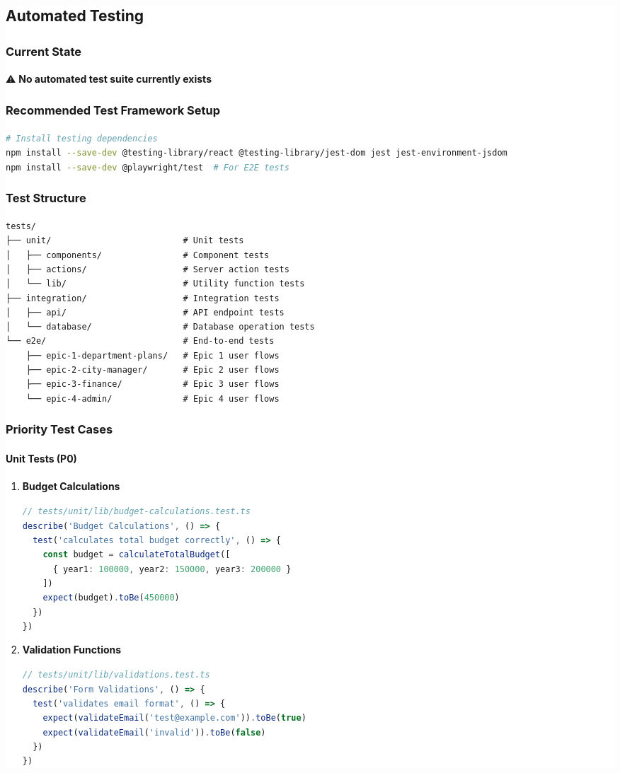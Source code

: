 
## Automated Testing

### Current State

⚠️ **No automated test suite currently exists**

### Recommended Test Framework Setup

```bash
# Install testing dependencies
npm install --save-dev @testing-library/react @testing-library/jest-dom jest jest-environment-jsdom
npm install --save-dev @playwright/test  # For E2E tests
```

### Test Structure

```
tests/
├── unit/                          # Unit tests
│   ├── components/                # Component tests
│   ├── actions/                   # Server action tests
│   └── lib/                       # Utility function tests
├── integration/                   # Integration tests
│   ├── api/                       # API endpoint tests
│   └── database/                  # Database operation tests
└── e2e/                           # End-to-end tests
    ├── epic-1-department-plans/   # Epic 1 user flows
    ├── epic-2-city-manager/       # Epic 2 user flows
    ├── epic-3-finance/            # Epic 3 user flows
    └── epic-4-admin/              # Epic 4 user flows
```

### Priority Test Cases

#### Unit Tests (P0)

1. **Budget Calculations**
   ```typescript
   // tests/unit/lib/budget-calculations.test.ts
   describe('Budget Calculations', () => {
     test('calculates total budget correctly', () => {
       const budget = calculateTotalBudget([
         { year1: 100000, year2: 150000, year3: 200000 }
       ])
       expect(budget).toBe(450000)
     })
   })
   ```

2. **Validation Functions**
   ```typescript
   // tests/unit/lib/validations.test.ts
   describe('Form Validations', () => {
     test('validates email format', () => {
       expect(validateEmail('test@example.com')).toBe(true)
       expect(validateEmail('invalid')).toBe(false)
     })
   })
   ```
